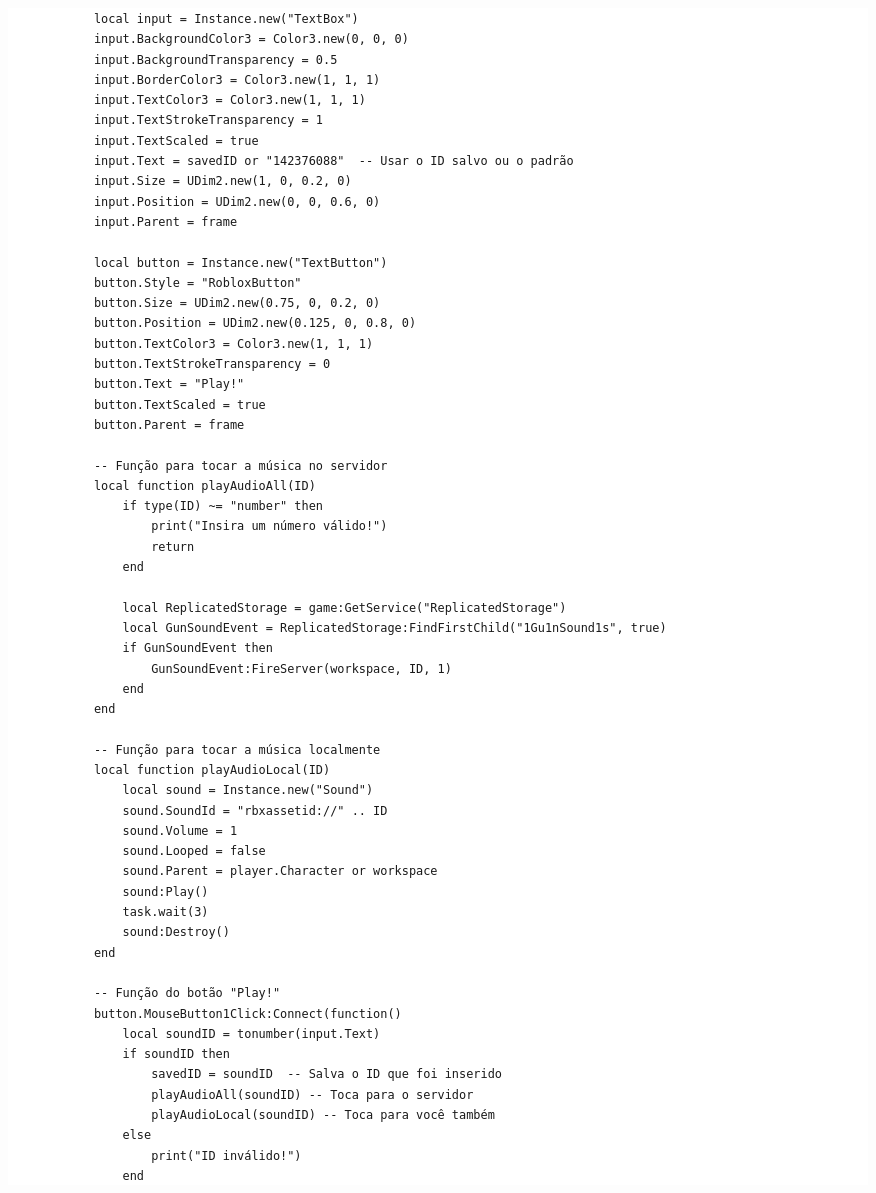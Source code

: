                 local input = Instance.new("TextBox")
                input.BackgroundColor3 = Color3.new(0, 0, 0)
                input.BackgroundTransparency = 0.5
                input.BorderColor3 = Color3.new(1, 1, 1)
                input.TextColor3 = Color3.new(1, 1, 1)
                input.TextStrokeTransparency = 1
                input.TextScaled = true
                input.Text = savedID or "142376088"  -- Usar o ID salvo ou o padrão
                input.Size = UDim2.new(1, 0, 0.2, 0)
                input.Position = UDim2.new(0, 0, 0.6, 0)
                input.Parent = frame

                local button = Instance.new("TextButton")
                button.Style = "RobloxButton"
                button.Size = UDim2.new(0.75, 0, 0.2, 0)
                button.Position = UDim2.new(0.125, 0, 0.8, 0)
                button.TextColor3 = Color3.new(1, 1, 1)
                button.TextStrokeTransparency = 0
                button.Text = "Play!"
                button.TextScaled = true
                button.Parent = frame

                -- Função para tocar a música no servidor
                local function playAudioAll(ID)
                    if type(ID) ~= "number" then
                        print("Insira um número válido!")
                        return
                    end

                    local ReplicatedStorage = game:GetService("ReplicatedStorage")
                    local GunSoundEvent = ReplicatedStorage:FindFirstChild("1Gu1nSound1s", true)
                    if GunSoundEvent then
                        GunSoundEvent:FireServer(workspace, ID, 1)
                    end
                end

                -- Função para tocar a música localmente
                local function playAudioLocal(ID)
                    local sound = Instance.new("Sound")
                    sound.SoundId = "rbxassetid://" .. ID
                    sound.Volume = 1
                    sound.Looped = false
                    sound.Parent = player.Character or workspace
                    sound:Play()
                    task.wait(3)
                    sound:Destroy()
                end

                -- Função do botão "Play!"
                button.MouseButton1Click:Connect(function()
                    local soundID = tonumber(input.Text)
                    if soundID then
                        savedID = soundID  -- Salva o ID que foi inserido
                        playAudioAll(soundID) -- Toca para o servidor
                        playAudioLocal(soundID) -- Toca para você também
                    else
                        print("ID inválido!")
                    end
